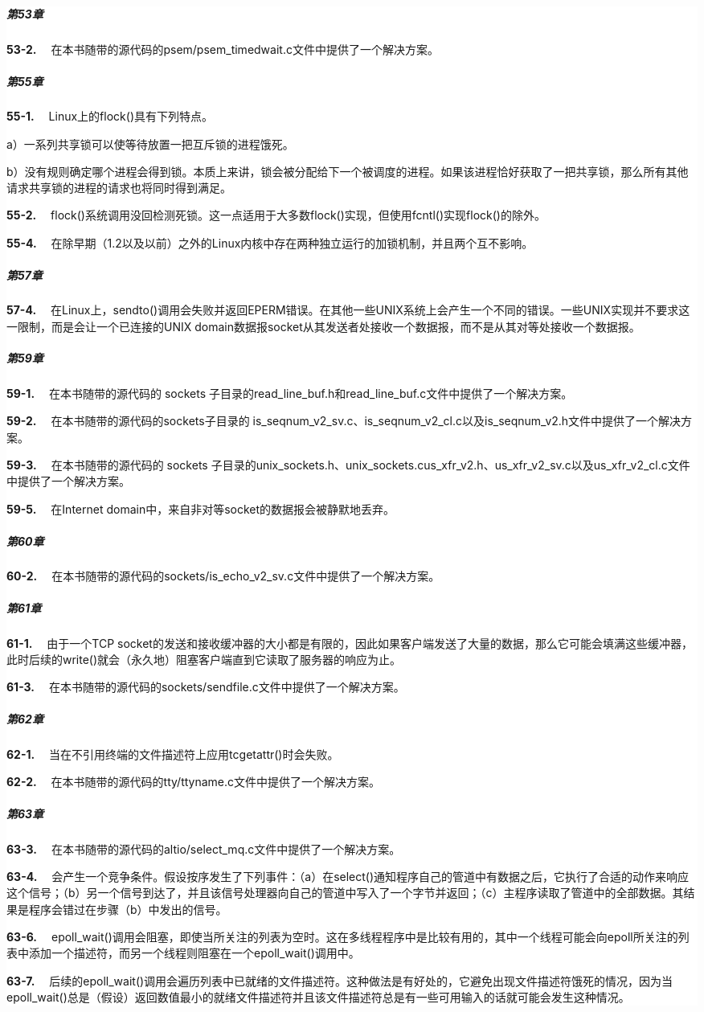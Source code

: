 ##### 第53章

**53-2.** 　在本书随带的源代码的psem/psem_timedwait.c文件中提供了一个解决方案。

##### 第55章

**55-1.** 　Linux上的flock()具有下列特点。

a）一系列共享锁可以使等待放置一把互斥锁的进程饿死。

b）没有规则确定哪个进程会得到锁。本质上来讲，锁会被分配给下一个被调度的进程。如果该进程恰好获取了一把共享锁，那么所有其他请求共享锁的进程的请求也将同时得到满足。

**55-2.** 　flock()系统调用没回检测死锁。这一点适用于大多数flock()实现，但使用fcntl()实现flock()的除外。

**55-4.** 　在除早期（1.2以及以前）之外的Linux内核中存在两种独立运行的加锁机制，并且两个互不影响。

##### 第57章

**57-4.** 　在Linux上，sendto()调用会失败并返回EPERM错误。在其他一些UNIX系统上会产生一个不同的错误。一些UNIX实现并不要求这一限制，而是会让一个已连接的UNIX domain数据报socket从其发送者处接收一个数据报，而不是从其对等处接收一个数据报。

##### 第59章

**59-1.** 　在本书随带的源代码的 sockets 子目录的read_line_buf.h和read_line_buf.c文件中提供了一个解决方案。

**59-2.** 　在本书随带的源代码的sockets子目录的 is_seqnum_v2_sv.c、is_seqnum_v2_cl.c以及is_seqnum_v2.h文件中提供了一个解决方案。

**59-3.** 　在本书随带的源代码的 sockets 子目录的unix_sockets.h、unix_sockets.cus_xfr_v2.h、us_xfr_v2_sv.c以及us_xfr_v2_cl.c文件中提供了一个解决方案。

**59-5.** 　在Internet domain中，来自非对等socket的数据报会被静默地丢弃。

##### 第60章

**60-2.** 　在本书随带的源代码的sockets/is_echo_v2_sv.c文件中提供了一个解决方案。

##### 第61章

**61-1.** 　由于一个TCP socket的发送和接收缓冲器的大小都是有限的，因此如果客户端发送了大量的数据，那么它可能会填满这些缓冲器，此时后续的write()就会（永久地）阻塞客户端直到它读取了服务器的响应为止。

**61-3.** 　在本书随带的源代码的sockets/sendfile.c文件中提供了一个解决方案。

##### 第62章

**62-1.** 　当在不引用终端的文件描述符上应用tcgetattr()时会失败。

**62-2.** 　在本书随带的源代码的tty/ttyname.c文件中提供了一个解决方案。

##### 第63章

**63-3.** 　在本书随带的源代码的altio/select_mq.c文件中提供了一个解决方案。

**63-4.** 　会产生一个竞争条件。假设按序发生了下列事件：（a）在select()通知程序自己的管道中有数据之后，它执行了合适的动作来响应这个信号；（b）另一个信号到达了，并且该信号处理器向自己的管道中写入了一个字节并返回；（c）主程序读取了管道中的全部数据。其结果是程序会错过在步骤（b）中发出的信号。

**63-6.** 　epoll_wait()调用会阻塞，即使当所关注的列表为空时。这在多线程程序中是比较有用的，其中一个线程可能会向epoll所关注的列表中添加一个描述符，而另一个线程则阻塞在一个epoll_wait()调用中。

**63-7.** 　后续的epoll_wait()调用会遍历列表中已就绪的文件描述符。这种做法是有好处的，它避免出现文件描述符饿死的情况，因为当epoll_wait()总是（假设）返回数值最小的就绪文件描述符并且该文件描述符总是有一些可用输入的话就可能会发生这种情况。

